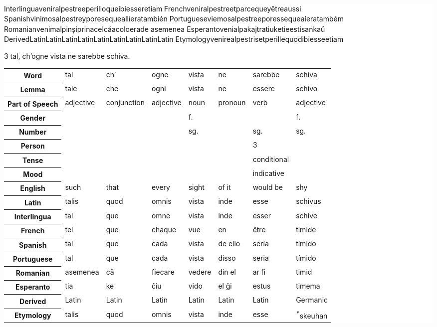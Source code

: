 <tr><th>Interlingua</th><td>venir</td><td>alpestre</td><td>e</td><td>per</td><td>illo</td><td>que</td><td>ibi</td><td>esser</td><td>etiam</td></tr>
<tr><th>French</th><td>venir</td><td>alpestre</td><td>et</td><td>par</td><td>ce</td><td>que</td><td>y</td><td>être</td><td>aussi</td></tr>
<tr><th>Spanish</th><td>vinimos</td><td>alpestre</td><td>y</td><td>por</td><td>ese</td><td>que</td><td>allí</td><td>era</td><td>también</td></tr>
<tr><th>Portuguese</th><td>viemos</td><td>alpestre</td><td>e</td><td>por</td><td>esse</td><td>que</td><td>aí</td><td>era</td><td>também</td></tr>
<tr><th>Romanian</th><td>venim</td><td>alpin</td><td>și</td><td>prin</td><td>acel</td><td>că</td><td>acolo</td><td>era</td><td>de asemenea</td></tr>
<tr><th>Esperanto</th><td>veni</td><td>alpa</td><td>kaj</td><td>tra</td><td>tiu</td><td>ke</td><td>tie</td><td>estis</td><td>ankaŭ</td></tr>
<tr><th>Derived</th><td>Latin</td><td>Latin</td><td>Latin</td><td>Latin</td><td>Latin</td><td>Latin</td><td>Latin</td><td>Latin</td><td>Latin</td></tr>
<tr><th>Etymology</th><td>venire</td><td>alpestris</td><td>et</td><td>per</td><td>ille</td><td>quod</td><td>ibi</td><td>esse</td><td>etiam</td></tr>
</table>

3 tal, ch’ogne vista ne sarebbe schiva.

<table>
<tr><th>Word</th><td>tal</td><td>ch’</td><td>ogne</td><td>vista</td><td>ne</td><td>sarebbe</td><td>schiva</td></tr>
<tr><th>Lemma</th><td>tale</td><td>che</td><td>ogni</td><td>vista</td><td>ne</td><td>essere</td><td>schivo</td></tr>
<tr><th>Part of Speech</th><td>adjective</td><td>conjunction</td><td>adjective</td><td>noun</td><td>pronoun</td><td>verb</td><td>adjective</td></tr>
<tr><th>Gender</th><td></td><td></td><td></td><td>f.</td><td></td><td></td><td>f.</td></tr>
<tr><th>Number</th><td></td><td></td><td></td><td>sg.</td><td></td><td>sg.</td><td>sg.</td></tr>
<tr><th>Person</th><td></td><td></td><td></td><td></td><td></td><td>3</td><td></td></tr>
<tr><th>Tense</th><td></td><td></td><td></td><td></td><td></td><td>conditional</td><td></td></tr>
<tr><th>Mood</th><td></td><td></td><td></td><td></td><td></td><td>indicative</td><td></td></tr>
<tr><th>English</th><td>such</td><td>that</td><td>every</td><td>sight</td><td>of it</td><td>would be</td><td>shy</td></tr>
<tr><th>Latin</th><td>talis</td><td>quod</td><td>omnis</td><td>vista</td><td>inde</td><td>esse</td><td>schivus</td></tr>
<tr><th>Interlingua</th><td>tal</td><td>que</td><td>omne</td><td>vista</td><td>inde</td><td>esser</td><td>schive</td></tr>
<tr><th>French</th><td>tel</td><td>que</td><td>chaque</td><td>vue</td><td>en</td><td>être</td><td>timide</td></tr>
<tr><th>Spanish</th><td>tal</td><td>que</td><td>cada</td><td>vista</td><td>de ello</td><td>sería</td><td>tímido</td></tr>
<tr><th>Portuguese</th><td>tal</td><td>que</td><td>cada</td><td>vista</td><td>disso</td><td>seria</td><td>tímido</td></tr>
<tr><th>Romanian</th><td>asemenea</td><td>că</td><td>fiecare</td><td>vedere</td><td>din el</td><td>ar fi</td><td>timid</td></tr>
<tr><th>Esperanto</th><td>tia</td><td>ke</td><td>ĉiu</td><td>vido</td><td>el ĝi</td><td>estus</td><td>timema</td></tr>
<tr><th>Derived</th><td>Latin</td><td>Latin</td><td>Latin</td><td>Latin</td><td>Latin</td><td>Latin</td><td>Germanic</td></tr>
<tr><th>Etymology</th><td>talis</td><td>quod</td><td>omnis</td><td>vista</td><td>inde</td><td>esse</td><td><sup>*</sup>skeuhan</td></tr>
</table>
